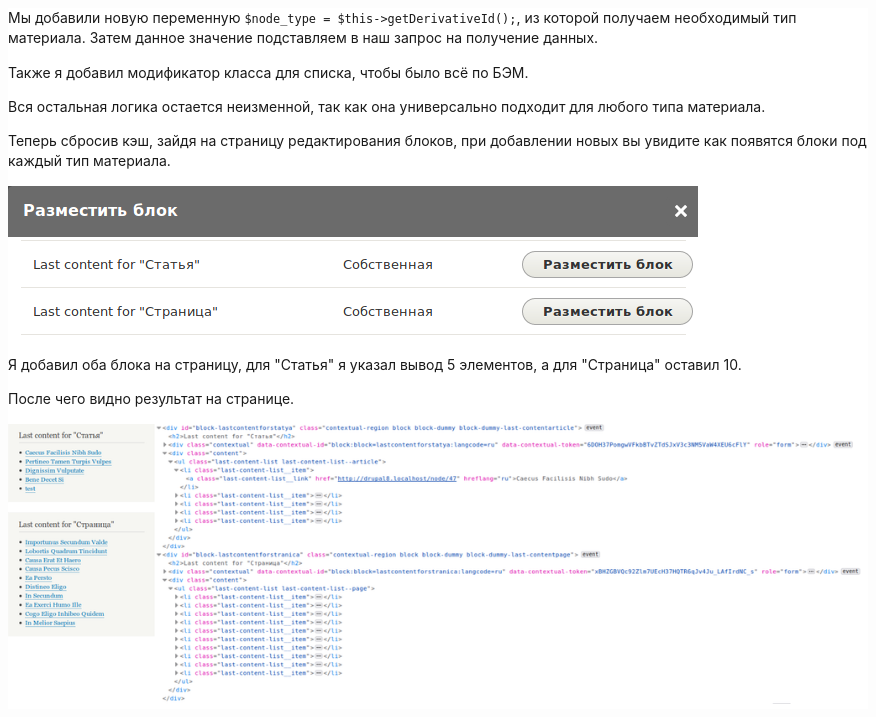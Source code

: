 Мы добавили новую переменную `$node_type = $this->getDerivativeId();`, из
которой получаем необходимый тип материала. Затем данное значение подставляем в
наш запрос на получение данных.

Также я добавил модификатор класса для списка, чтобы было всё по БЭМ.

Вся остальная логика остается неизменной, так как она универсально подходит для
любого типа материала.

Теперь сбросив кэш, зайдя на страницу редактирования блоков, при добавлении
новых вы увидите как появятся блоки под каждый тип материала.

![Блоки при добавлении](image/deriver-plugin-blocks.png)

Я добавил оба блока на страницу, для "Статья" я указал вывод 5 элементов, а
для "Страница" оставил 10.

После чего видно результат на странице.

![Результат](image/deriver-plugins-result.png)

[d8-queue-api]: ../../../../2015/11/12/d8-queue-api/index.ru.md
[d8-queue-worker]: ../../../../2019/04/21/d8-queue-worker/index.ru.md
[d8-block-plugin]: ../../../../2015/10/19/d8-block-plugin/index.ru.md
